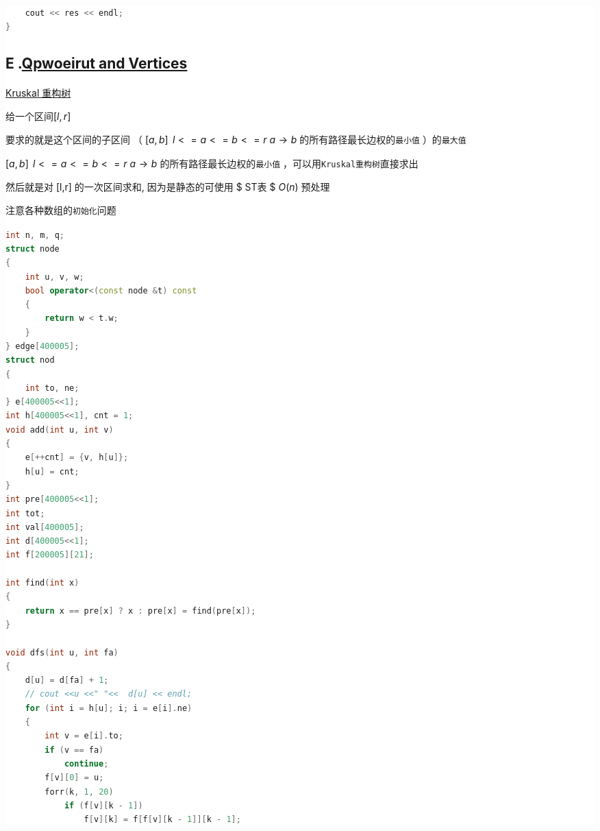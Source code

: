 ```cpp
    cout << res << endl;
}
```



## E .[Qpwoeirut and Vertices](https://codeforces.com/contest/1706/problem/E)

[Kruskal 重构树](https://bzdhxs.github.io/2022/07/19/Kruskal-%E9%87%8D%E6%9E%84%E6%A0%91/)

给一个区间$[l,r]$

要求的就是这个区间的子区间 （ $[a,b]\,\ l<=a<=b<=r$  $a\rightarrow b$ 的所有路径最长边权的``最小值`` ）的``最大值``

$[a,b]\,\ l<=a<=b<=r$  $a\rightarrow b$ 的所有路径最长边权的``最小值`` ，可以用``Kruskal重构树``直接求出

然后就是对 [l,r] 的一次区间求和, 因为是静态的可使用 $ ST表 $ $O(n)$ 预处理

注意各种数组的``初始化``问题



```cpp
int n, m, q;
struct node
{
    int u, v, w;
    bool operator<(const node &t) const
    {
        return w < t.w;
    }
} edge[400005];
struct nod
{
    int to, ne;
} e[400005<<1];
int h[400005<<1], cnt = 1;
void add(int u, int v)
{
    e[++cnt] = {v, h[u]};
    h[u] = cnt;
}
int pre[400005<<1];
int tot;
int val[400005];
int d[400005<<1];
int f[200005][21]; 

int find(int x)
{
    return x == pre[x] ? x : pre[x] = find(pre[x]);
}

void dfs(int u, int fa)
{
    d[u] = d[fa] + 1;
    // cout <<u <<" "<<  d[u] << endl;
    for (int i = h[u]; i; i = e[i].ne)
    {
        int v = e[i].to;
        if (v == fa)
            continue;
        f[v][0] = u;
        forr(k, 1, 20) 
            if (f[v][k - 1])
                f[v][k] = f[f[v][k - 1]][k - 1];
```